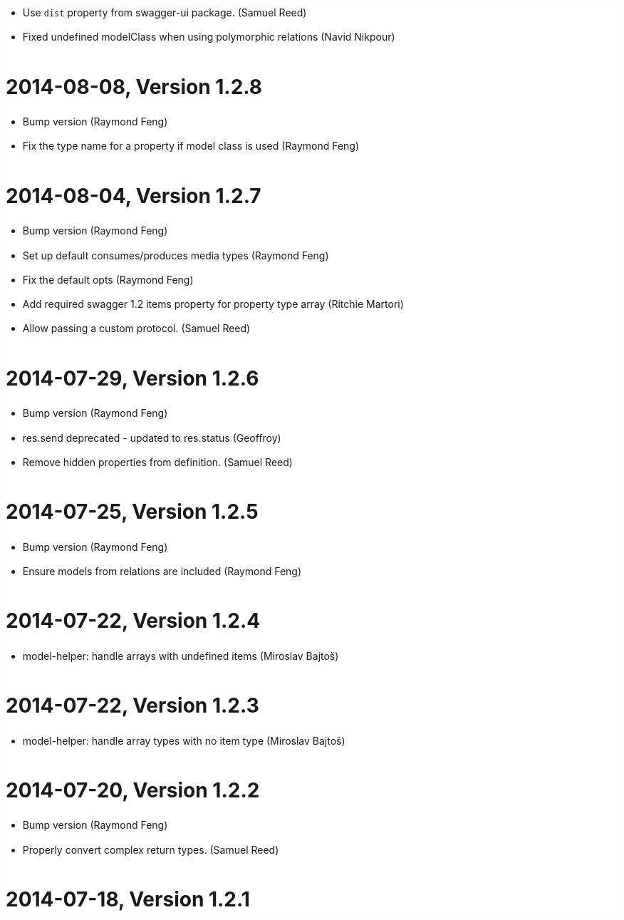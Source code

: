  * Use `dist` property from swagger-ui package. (Samuel Reed)

 * Fixed undefined modelClass when using polymorphic relations (Navid Nikpour)


2014-08-08, Version 1.2.8
=========================

 * Bump version (Raymond Feng)

 * Fix the type name for a property if model class is used (Raymond Feng)


2014-08-04, Version 1.2.7
=========================

 * Bump version (Raymond Feng)

 * Set up default consumes/produces media types (Raymond Feng)

 * Fix the default opts (Raymond Feng)

 * Add required swagger 1.2 items property for property type array (Ritchie Martori)

 * Allow passing a custom protocol. (Samuel Reed)


2014-07-29, Version 1.2.6
=========================

 * Bump version (Raymond Feng)

 * res.send deprecated - updated to res.status (Geoffroy)

 * Remove hidden properties from definition. (Samuel Reed)


2014-07-25, Version 1.2.5
=========================

 * Bump version (Raymond Feng)

 * Ensure models from relations are included (Raymond Feng)


2014-07-22, Version 1.2.4
=========================

 * model-helper: handle arrays with undefined items (Miroslav Bajtoš)


2014-07-22, Version 1.2.3
=========================

 * model-helper: handle array types with no item type (Miroslav Bajtoš)


2014-07-20, Version 1.2.2
=========================

 * Bump version (Raymond Feng)

 * Properly convert complex return types. (Samuel Reed)


2014-07-18, Version 1.2.1
=========================
